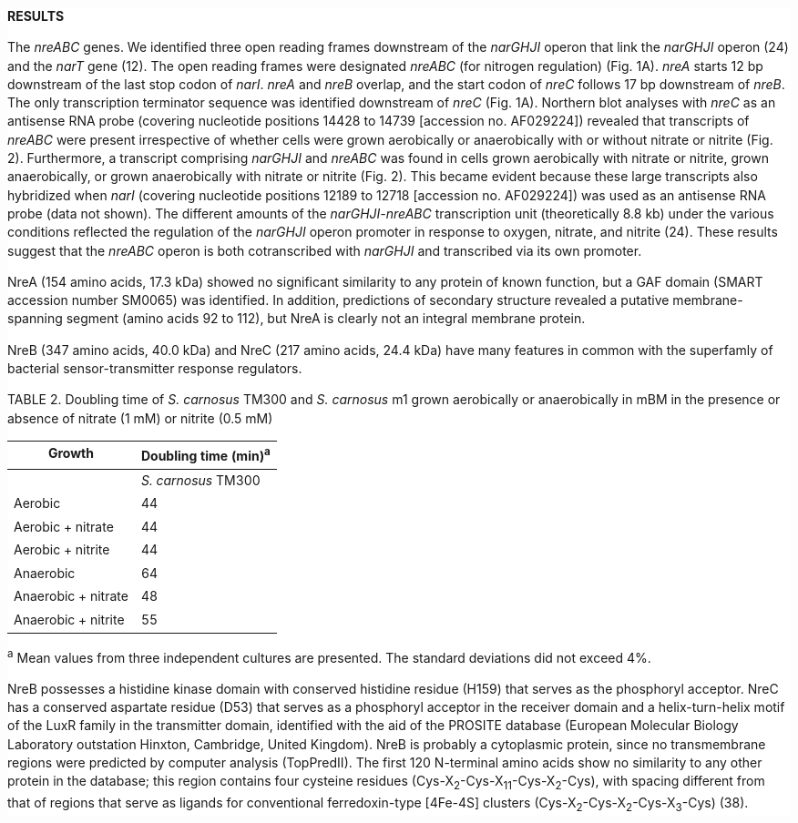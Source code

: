 **RESULTS**

The *nreABC* genes. We identified three open reading frames downstream of the *narGHJI* operon that link the *narGHJI* operon (24) and the *narT* gene (12). The open reading frames were designated *nreABC* (for nitrogen regulation) (Fig. 1A). *nreA* starts 12 bp downstream of the last stop codon of *narI*. *nreA* and *nreB* overlap, and the start codon of *nreC* follows 17 bp downstream of *nreB*. The only transcription terminator sequence was identified downstream of *nreC* (Fig. 1A). Northern blot analyses with *nreC* as an antisense RNA probe (covering nucleotide positions 14428 to 14739 [accession no. AF029224]) revealed that transcripts of *nreABC* were present irrespective of whether cells were grown aerobically or anaerobically with or without nitrate or nitrite (Fig. 2). Furthermore, a transcript comprising *narGHJI* and *nreABC* was found in cells grown aerobically with nitrate or nitrite, grown anaerobically, or grown anaerobically with nitrate or nitrite (Fig. 2). This became evident because these large transcripts also hybridized when *narI* (covering nucleotide positions 12189 to 12718 [accession no. AF029224]) was used as an antisense RNA probe (data not shown). The different amounts of the *narGHJI-nreABC* transcription unit (theoretically 8.8 kb) under the various conditions reflected the regulation of the *narGHJI* operon promoter in response to oxygen, nitrate, and nitrite (24). These results suggest that the *nreABC* operon is both cotranscribed with *narGHJI* and transcribed via its own promoter.

NreA (154 amino acids, 17.3 kDa) showed no significant similarity to any protein of known function, but a GAF domain (SMART accession number SM0065) was identified. In addition, predictions of secondary structure revealed a putative membrane-spanning segment (amino acids 92 to 112), but NreA is clearly not an integral membrane protein.

NreB (347 amino acids, 40.0 kDa) and NreC (217 amino acids, 24.4 kDa) have many features in common with the superfamly of bacterial sensor-transmitter response regulators.

TABLE 2. Doubling time of *S. carnosus* TM300 and *S. carnosus* m1 grown aerobically or anaerobically in mBM in the presence or absence of nitrate (1 mM) or nitrite (0.5 mM)

| Growth                | Doubling time (min)<sup>a</sup> |
|-----------------------|----------------------------------|
|                       | *S. carnosus* TM300            | *S. carnosus* m1 |
| Aerobic               | 44                             | 52              |
| Aerobic + nitrate     | 44                             | 52              |
| Aerobic + nitrite     | 44                             | 52              |
| Anaerobic             | 64                             | 74              |
| Anaerobic + nitrate   | 48                             | 68              |
| Anaerobic + nitrite   | 55                             | 68              |

<sup>a</sup> Mean values from three independent cultures are presented. The standard deviations did not exceed 4%.

NreB possesses a histidine kinase domain with conserved histidine residue (H159) that serves as the phosphoryl acceptor. NreC has a conserved aspartate residue (D53) that serves as a phosphoryl acceptor in the receiver domain and a helix-turn-helix motif of the LuxR family in the transmitter domain, identified with the aid of the PROSITE database (European Molecular Biology Laboratory outstation Hinxton, Cambridge, United Kingdom). NreB is probably a cytoplasmic protein, since no transmembrane regions were predicted by computer analysis (TopPredII). The first 120 N-terminal amino acids show no similarity to any other protein in the database; this region contains four cysteine residues (Cys-X<sub>2</sub>-Cys-X<sub>11</sub>-Cys-X<sub>2</sub>-Cys), with spacing different from that of regions that serve as ligands for conventional ferredoxin-type [4Fe-4S] clusters (Cys-X<sub>2</sub>-Cys-X<sub>2</sub>-Cys-X<sub>3</sub>-Cys) (38).
